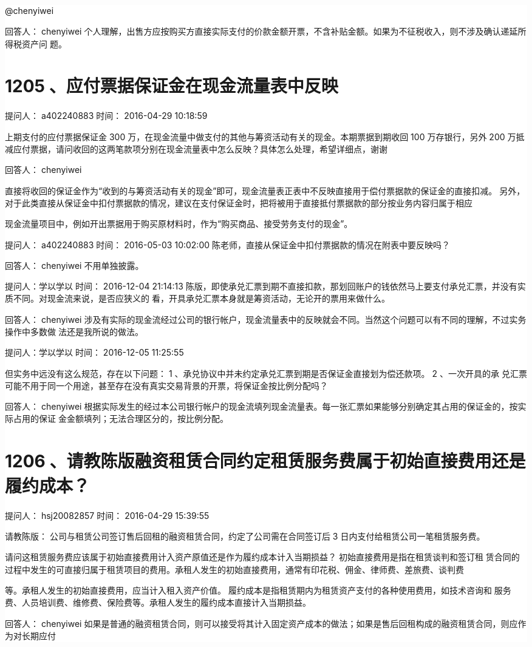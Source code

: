 @chenyiwei

回答人： chenyiwei
个人理解，出售方应按购买方直接实际支付的价款金额开票，不含补贴金额。如果为不征税收入，则不涉及确认递延所得税资产问
题。

# 1205 、应付票据保证金在现金流量表中反映

提问人： a402240883 时间： 2016-04-29 10:18:59

上期支付的应付票据保证金 300 万，在现金流量中做支付的其他与筹资活动有关的现金。本期票据到期收回 100 万存银行，另外 200
万抵减应付票据，请问收回的这两笔款项分别在现金流量表中怎么反映？具体怎么处理，希望详细点，谢谢

回答人： chenyiwei


直接将收回的保证金作为“收到的与筹资活动有关的现金”即可，现金流量表正表中不反映直接用于偿付票据款的保证金的直接扣减。
另外，对于此类直接从保证金中扣付票据款的情况，建议在支付保证金时，把将被用于直接抵付票据款的部分按业务内容归属于相应

现金流量项目中，例如开出票据用于购买原材料时，作为“购买商品、接受劳务支付的现金”。

提问人： a402240883 时间： 2016-05-03 10:02:00
陈老师，直接从保证金中扣付票据款的情况在附表中要反映吗？

回答人： chenyiwei
不用单独披露。

提问人：学以学以 时间： 2016-12-04 21:14:13
陈版，即使承兑汇票到期不直接扣款，那划回账户的钱依然马上要支付承兑汇票，并没有实质不同。对现金流来说，是否应狭义的
看，开具承兑汇票本身就是筹资活动，无论开的票用来做什么。

回答人： chenyiwei
涉及有实际的现金流经过公司的银行帐户，现金流量表中的反映就会不同。当然这个问题可以有不同的理解，不过实务操作中多数做
法还是我所说的做法。

提问人：学以学以 时间： 2016-12-05 11:25:55

但实务中远没有这么规范，存在以下问题： 1 、承兑协议中并未约定承兑汇票到期是否保证金直接划为偿还款项。 2 、一次开具的承
兑汇票可能不用于同一个用途，甚至存在没有真实交易背景的开票，将保证金按比例分配吗？

回答人： chenyiwei
根据实际发生的经过本公司银行帐户的现金流填列现金流量表。每一张汇票如果能够分别确定其占用的保证金的，按实际占用的保证
金金额填列；无法合理区分的，按比例分配。

# 1206 、请教陈版融资租赁合同约定租赁服务费属于初始直接费用还是履约成本？

提问人： hsj20082857 时间： 2016-04-29 15:39:55

请教陈版： 公司与租赁公司签订售后回租的融资租赁合同，约定了公司需在合同签订后 3 日内支付给租赁公司一笔租赁服务费。

请问这租赁服务费应该属于初始直接费用计入资产原值还是作为履约成本计入当期损益？ 初始直接费用是指在租赁谈判和签订租
赁合同的过程中发生的可直接归属于租赁项目的费用。承租人发生的初始直接费用，通常有印花税、佣金、律师费、差旅费、谈判费

等。承租人发生的初始直接费用，应当计入租入资产价值。 履约成本是指租赁期内为租赁资产支付的各种使用费用，如技术咨询和
服务费、人员培训费、维修费、保险费等。承租人发生的履约成本直接计入当期损益。

回答人： chenyiwei
如果是普通的融资租赁合同，则可以接受将其计入固定资产成本的做法；如果是售后回租构成的融资租赁合同，则应作为对长期应付
